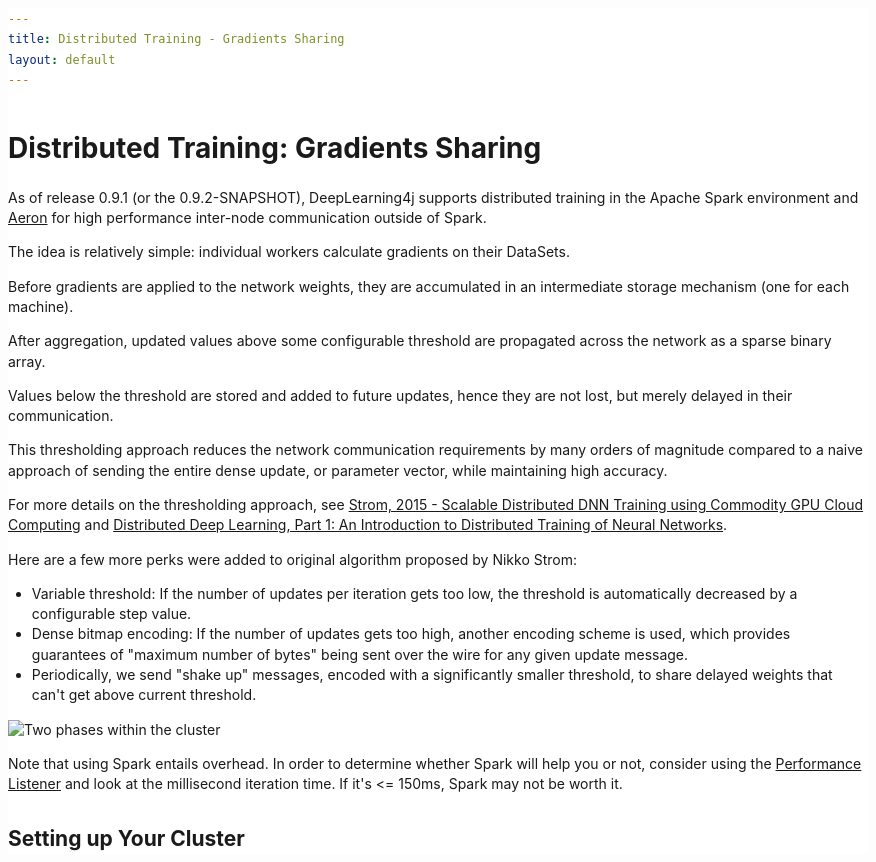 ```yaml
---
title: Distributed Training - Gradients Sharing
layout: default
---
```


# Distributed Training: Gradients Sharing

As of release 0.9.1 (or the 0.9.2-SNAPSHOT), DeepLearning4j supports distributed training in the Apache Spark environment and [Aeron](https://github.com/real-logic/Aeron) for high performance inter-node communication outside of Spark.

The idea is relatively simple: individual workers calculate gradients on their DataSets. 

Before gradients are applied to the network weights, they are accumulated in an intermediate storage mechanism (one for each machine). 

After aggregation, updated values above some configurable threshold are propagated across the network as a sparse binary array. 

Values below the threshold are stored and added to future updates, hence they are not lost, but merely delayed in their communication. 

This thresholding approach reduces the network communication requirements by many orders of magnitude compared to a 
naive approach of sending the entire dense update, or parameter vector, while maintaining high accuracy. 

For more details on the thresholding approach, see [Strom, 2015 - Scalable Distributed DNN Training using Commodity GPU Cloud Computing](http://nikkostrom.com/publications/interspeech2015/strom_interspeech2015.pdf) and [Distributed Deep Learning, Part 1: An Introduction to Distributed Training of Neural Networks](http://engineering.skymind.io/distributed-deep-learning-part-1-an-introduction-to-distributed-training-of-neural-networks).

Here are a few more perks were added to original algorithm proposed by Nikko Strom:

- Variable threshold: If the number of updates per iteration gets too low, the threshold is automatically decreased by a configurable step value. 
- Dense bitmap encoding: If the number of updates gets too high, another encoding scheme is used, which provides guarantees of "maximum number of bytes" being sent over the wire for any given update message.
- Periodically, we send "shake up" messages, encoded with a significantly smaller threshold, to share delayed weights that can't get above current threshold.
 
![Two phases within the cluster](./img/distributed.png)

Note that using Spark entails overhead. In order to determine whether Spark will help you or not, consider using the [Performance Listener](https://github.com/deeplearning4j/deeplearning4j/blob/master/deeplearning4j-nn/src/main/java/org/deeplearning4j/optimize/listeners/PerformanceListener.java) and look at the millisecond iteration time.
If it's <= 150ms, Spark may not be worth it.

## Setting up Your Cluster
